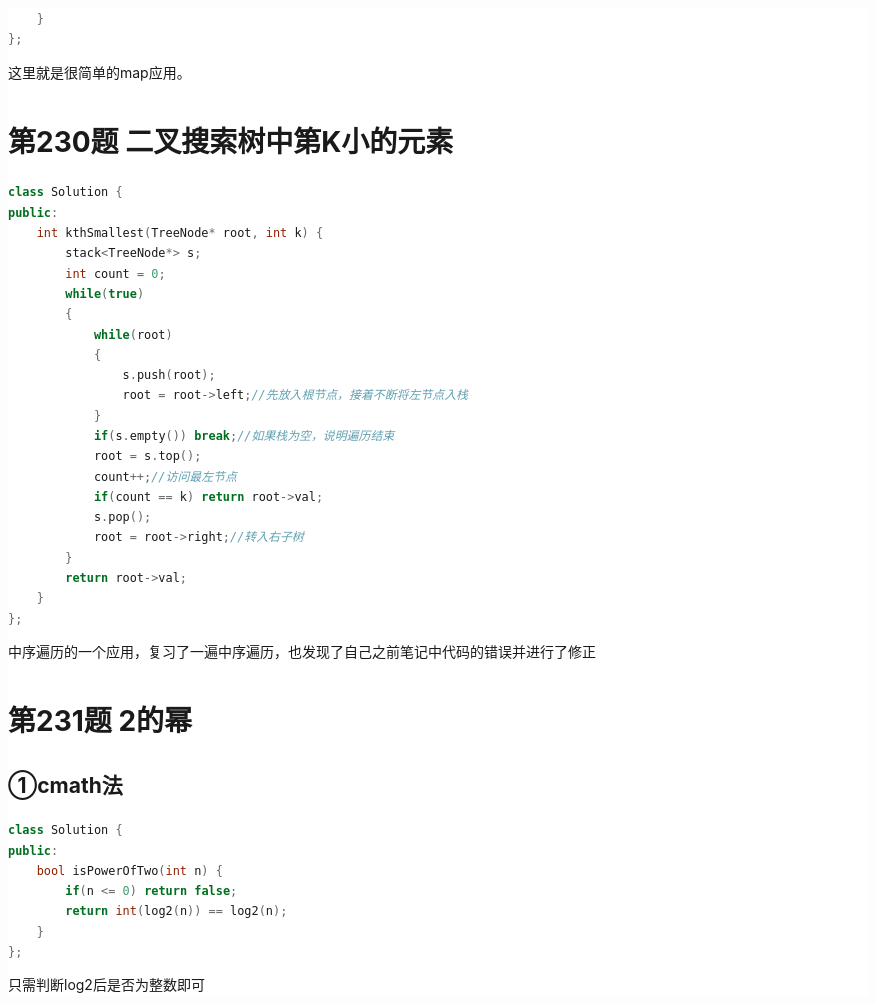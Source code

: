 ```C++
    }
};
```

这里就是很简单的map应用。

# 第230题 二叉搜索树中第K小的元素

```C++
class Solution {
public:
    int kthSmallest(TreeNode* root, int k) {
        stack<TreeNode*> s;
        int count = 0;
        while(true)
        {
            while(root)
            {
                s.push(root);
                root = root->left;//先放入根节点，接着不断将左节点入栈
            }
            if(s.empty()) break;//如果栈为空，说明遍历结束
            root = s.top();
            count++;//访问最左节点
            if(count == k) return root->val;
            s.pop();
            root = root->right;//转入右子树
        }
        return root->val;
    }
};
```

中序遍历的一个应用，复习了一遍中序遍历，也发现了自己之前笔记中代码的错误并进行了修正

# 第231题 2的幂

## ①cmath法

```c++
class Solution {
public:
    bool isPowerOfTwo(int n) {
        if(n <= 0) return false;
        return int(log2(n)) == log2(n);
    }
};
```

只需判断log2后是否为整数即可
